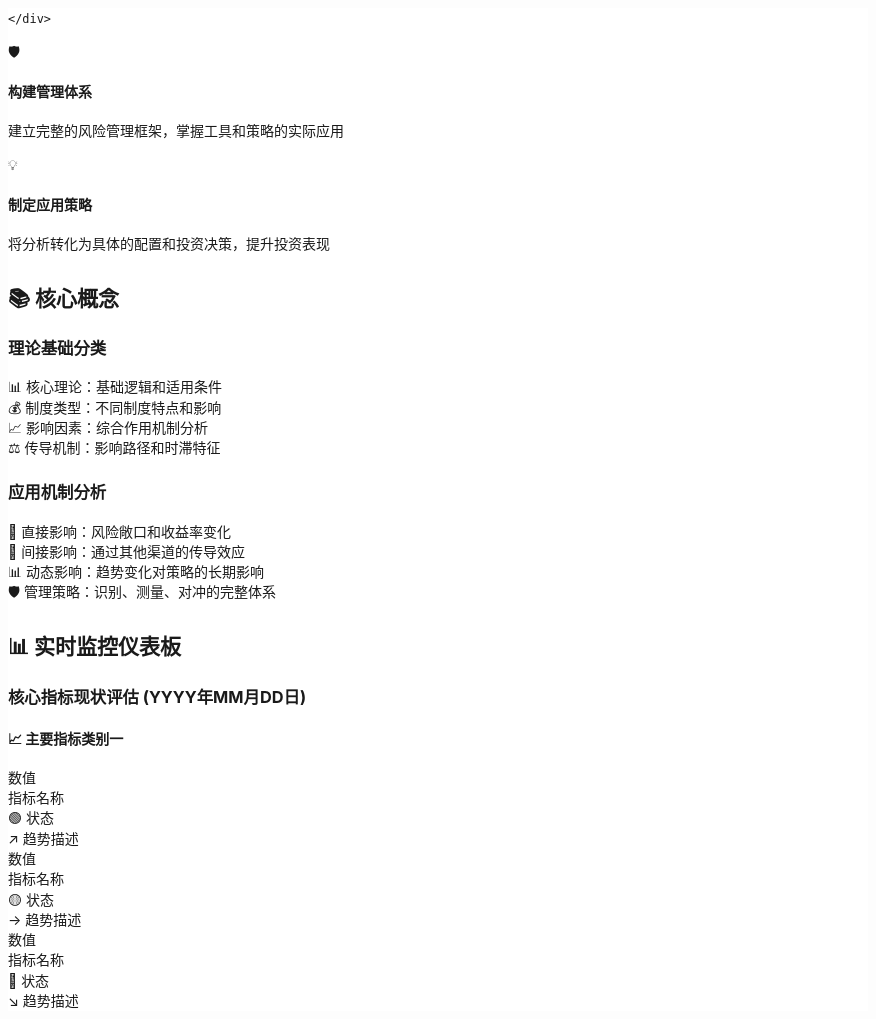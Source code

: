     </div>
  </div>
  <div class="overview-item">
    <div class="overview-icon">🛡️</div>
    <div class="overview-details">
      <h4>构建管理体系</h4>
      <p>建立完整的风险管理框架，掌握工具和策略的实际应用</p>
    </div>
  </div>
  <div class="overview-item">
    <div class="overview-icon">💡</div>
    <div class="overview-details">
      <h4>制定应用策略</h4>
      <p>将分析转化为具体的配置和投资决策，提升投资表现</p>
    </div>
  </div>
</div>

## 📚 核心概念

<div class="core-concepts">
  <h3>理论基础分类</h3>
  <div class="concept-grid">
    <div class="concept-item">📊 核心理论：基础逻辑和适用条件</div>
    <div class="concept-item">💰 制度类型：不同制度特点和影响</div>
    <div class="concept-item">📈 影响因素：综合作用机制分析</div>
    <div class="concept-item">⚖️ 传导机制：影响路径和时滞特征</div>
  </div>
  
  <h3>应用机制分析</h3>
  <div class="concept-grid">
    <div class="concept-item">🎯 直接影响：风险敞口和收益率变化</div>
    <div class="concept-item">🔄 间接影响：通过其他渠道的传导效应</div>
    <div class="concept-item">📊 动态影响：趋势变化对策略的长期影响</div>
    <div class="concept-item">🛡️ 管理策略：识别、测量、对冲的完整体系</div>
  </div>
</div>

## 📊 实时监控仪表板

### 核心指标现状评估 (YYYY年MM月DD日)

<div class="leading-indicators-dashboard">
  <div class="dashboard-section">
    <h4>📈 主要指标类别一</h4>
    <div class="indicator-grid">
      <div class="indicator-card strong">
        <div class="indicator-value">数值</div>
        <div class="indicator-label">指标名称</div>
        <div class="indicator-status">🟢 状态</div>
        <div class="indicator-trend">↗️ 趋势描述</div>
      </div>
      <div class="indicator-card moderate">
        <div class="indicator-value">数值</div>
        <div class="indicator-label">指标名称</div>
        <div class="indicator-status">🟡 状态</div>
        <div class="indicator-trend">→ 趋势描述</div>
      </div>
      <div class="indicator-card weak">
        <div class="indicator-value">数值</div>
        <div class="indicator-label">指标名称</div>
        <div class="indicator-status">🔴 状态</div>
        <div class="indicator-trend">↘️ 趋势描述</div>